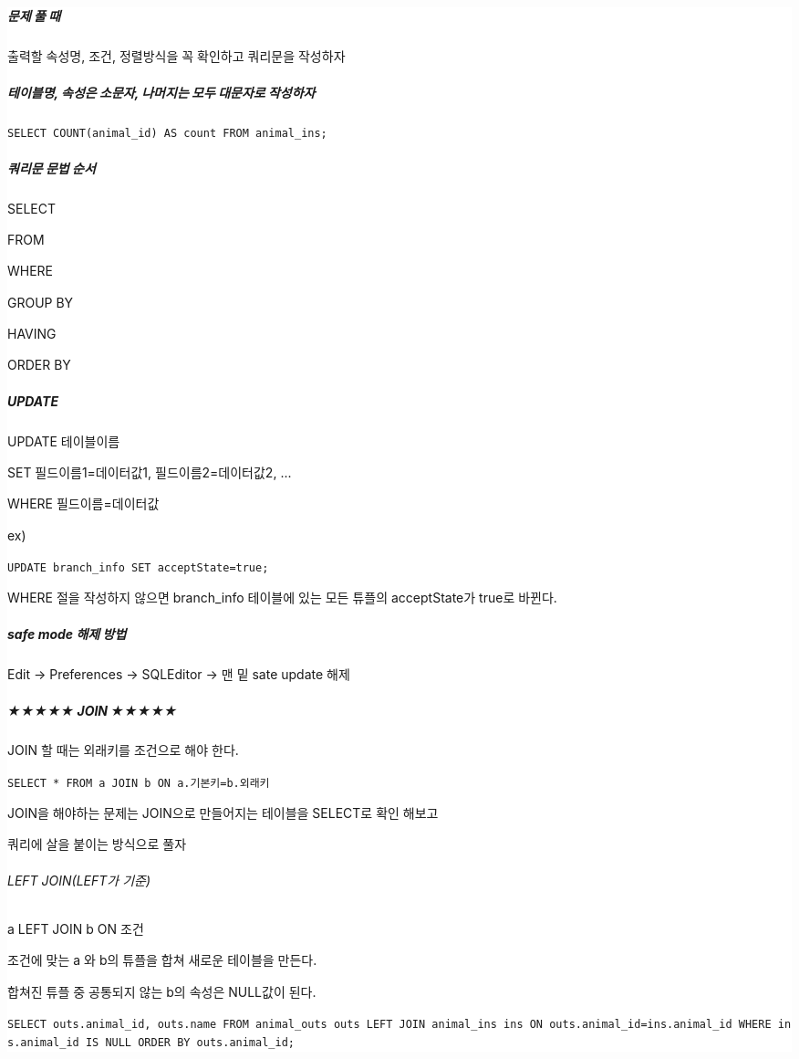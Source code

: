 ##### 문제 풀 때

출력할 속성명, 조건, 정렬방식을 꼭 확인하고 쿼리문을 작성하자


##### 테이블명, 속성은 소문자, 나머지는 모두 대문자로 작성하자

	SELECT COUNT(animal_id) AS count FROM animal_ins;

##### 쿼리문 문법 순서

SELECT

FROM

WHERE

GROUP BY

HAVING

ORDER BY


##### UPDATE

UPDATE 테이블이름

SET 필드이름1=데이터값1, 필드이름2=데이터값2, ...

WHERE 필드이름=데이터값

ex)

	UPDATE branch_info SET acceptState=true;

WHERE 절을 작성하지 않으면 branch_info 테이블에 있는 모든 튜플의 acceptState가 true로 바뀐다.


##### safe mode 해제 방법

Edit -> Preferences -> SQLEditor -> 맨 밑 sate update 해제


##### ★★★★★ JOIN ★★★★★


JOIN 할 때는 외래키를 조건으로 해야 한다.

	SELECT * FROM a JOIN b ON a.기본키=b.외래키

JOIN을 해야하는 문제는 JOIN으로 만들어지는 테이블을 SELECT로 확인 해보고

쿼리에 살을 붙이는 방식으로 풀자

###### LEFT JOIN(LEFT가 기준)

a LEFT JOIN b ON 조건

조건에 맞는 a 와 b의 튜플을 합쳐 새로운 테이블을 만든다.

합쳐진 튜플 중 공통되지 않는 b의 속성은 NULL값이 된다.

	SELECT outs.animal_id, outs.name FROM animal_outs outs LEFT JOIN animal_ins ins ON outs.animal_id=ins.animal_id WHERE ins.animal_id IS NULL ORDER BY outs.animal_id;
